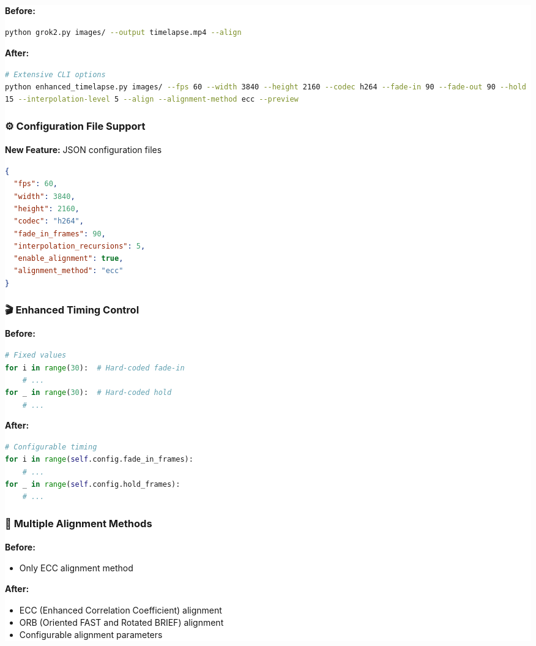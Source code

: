 **Before:**
```bash
python grok2.py images/ --output timelapse.mp4 --align
```

**After:**
```bash
# Extensive CLI options
python enhanced_timelapse.py images/ --fps 60 --width 3840 --height 2160 --codec h264 --fade-in 90 --fade-out 90 --hold 15 --interpolation-level 5 --align --alignment-method ecc --preview
```

### ⚙️ **Configuration File Support**

**New Feature:** JSON configuration files
```json
{
  "fps": 60,
  "width": 3840,
  "height": 2160,
  "codec": "h264",
  "fade_in_frames": 90,
  "interpolation_recursions": 5,
  "enable_alignment": true,
  "alignment_method": "ecc"
}
```

### 🎬 **Enhanced Timing Control**

**Before:**
```python
# Fixed values
for i in range(30):  # Hard-coded fade-in
    # ...
for _ in range(30):  # Hard-coded hold
    # ...
```

**After:**
```python
# Configurable timing
for i in range(self.config.fade_in_frames):
    # ...
for _ in range(self.config.hold_frames):
    # ...
```

### 🎯 **Multiple Alignment Methods**

**Before:**
- Only ECC alignment method

**After:**
- ECC (Enhanced Correlation Coefficient) alignment
- ORB (Oriented FAST and Rotated BRIEF) alignment
- Configurable alignment parameters
